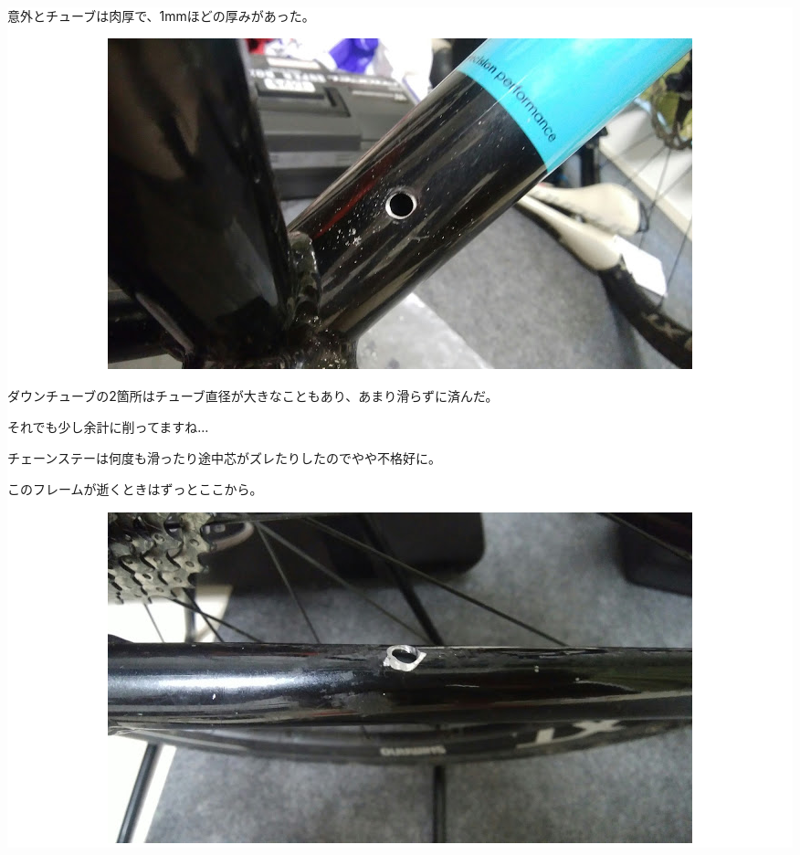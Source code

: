 意外とチューブは肉厚で、1mmほどの厚みがあった。

<div class="separator" style="clear: both; text-align: center;">
<img border="0" height="362" src="DSC_0075.jpg" width="640" />
</div>

ダウンチューブの2箇所はチューブ直径が大きなこともあり、あまり滑らずに済んだ。

それでも少し余計に削ってますね…

チェーンステーは何度も滑ったり途中芯がズレたりしたのでやや不格好に。

このフレームが逝くときはずっとここから。

<div class="separator" style="clear: both; text-align: center;">
<img border="0" height="362" src="DSC_0077.jpg" width="640" />
</div>
